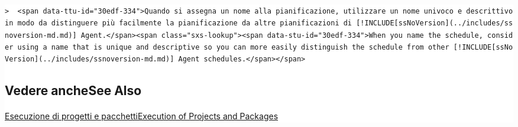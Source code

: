     >  <span data-ttu-id="30edf-334">Quando si assegna un nome alla pianificazione, utilizzare un nome univoco e descrittivo in modo da distinguere più facilmente la pianificazione da altre pianificazioni di [!INCLUDE[ssNoVersion](../includes/ssnoversion-md.md)] Agent.</span><span class="sxs-lookup"><span data-stu-id="30edf-334">When you name the schedule, consider using a name that is unique and descriptive so you can more easily distinguish the schedule from other [!INCLUDE[ssNoVersion](../includes/ssnoversion-md.md)] Agent schedules.</span></span>  
  
## <a name="see-also"></a><span data-ttu-id="30edf-335">Vedere anche</span><span class="sxs-lookup"><span data-stu-id="30edf-335">See Also</span></span>  
 [<span data-ttu-id="30edf-336">Esecuzione di progetti e pacchetti</span><span class="sxs-lookup"><span data-stu-id="30edf-336">Execution of Projects and Packages</span></span>](packages/run-integration-services-ssis-packages.md)  
  
  
